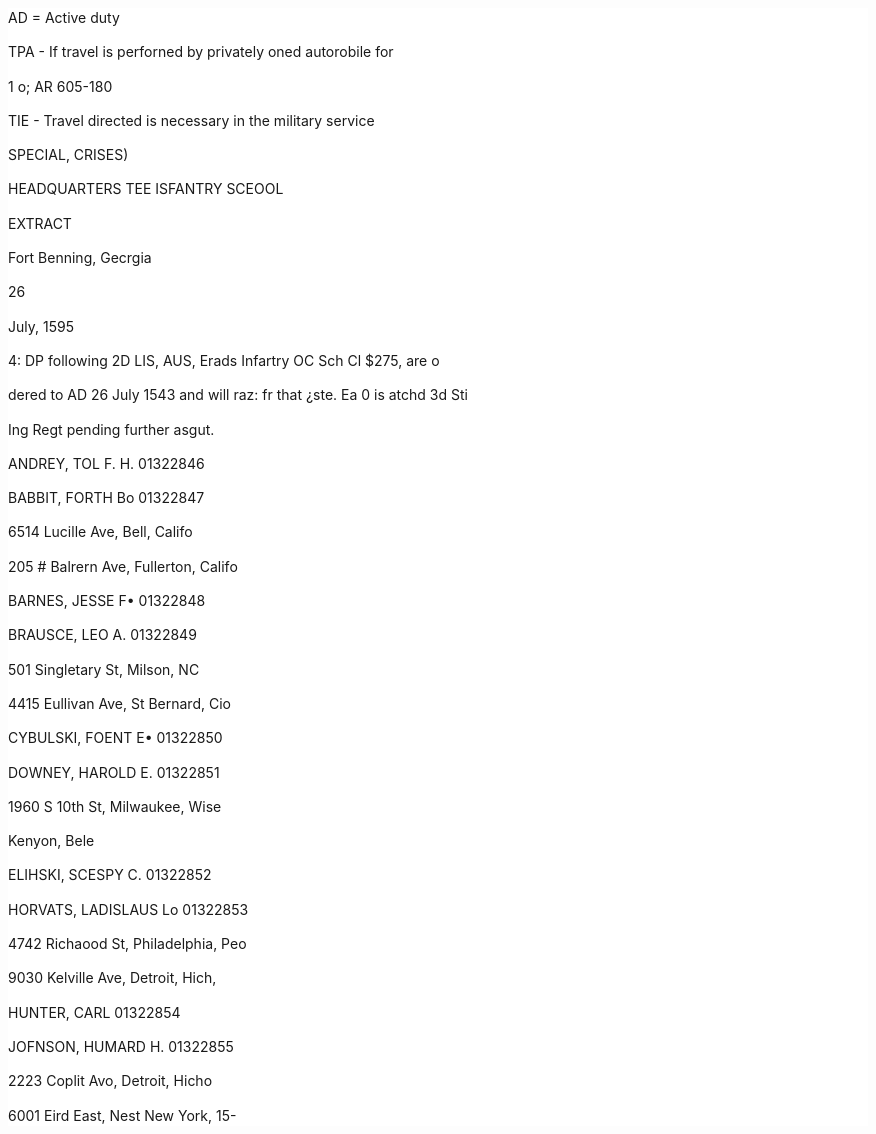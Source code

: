 AD = Active duty

TPA - If travel is perforned by privately oned autorobile for

1 o; AR 605-180

TIE - Travel directed is necessary in the military service

SPECIAL, CRISES)

HEADQUARTERS TEE ISFANTRY SCEOOL

EXTRACT

Fort Benning, Gecrgia

26

July, 1595

4: DP following 2D LIS, AUS, Erads Infartry OC Sch Cl $275, are o

dered to AD 26 July 1543 and will raz: fr that ¿ste. Ea 0 is atchd 3d Sti

Ing Regt pending further asgut.

ANDREY, TOL F. H. 01322846

BABBIT, FORTH Bo 01322847

6514 Lucille Ave, Bell, Califo

205 # Balrern Ave, Fullerton, Califo

BARNES, JESSE F• 01322848

BRAUSCE, LEO A. 01322849

501 Singletary St, Milson, NC

4415 Eullivan Ave, St Bernard, Cio

CYBULSKI, FOENT E• 01322850

DOWNEY, HAROLD E. 01322851

1960 S 10th St, Milwaukee, Wise

Kenyon, Bele

ELIHSKI, SCESPY C. 01322852

HORVATS, LADISLAUS Lo 01322853

4742 Richaood St, Philadelphia, Peo

9030 Kelville Ave, Detroit, Hich,

HUNTER, CARL 01322854

JOFNSON, HUMARD H. 01322855

2223 Coplit Avo, Detroit, Hicho

6001 Eird East, Nest New York, 15-
